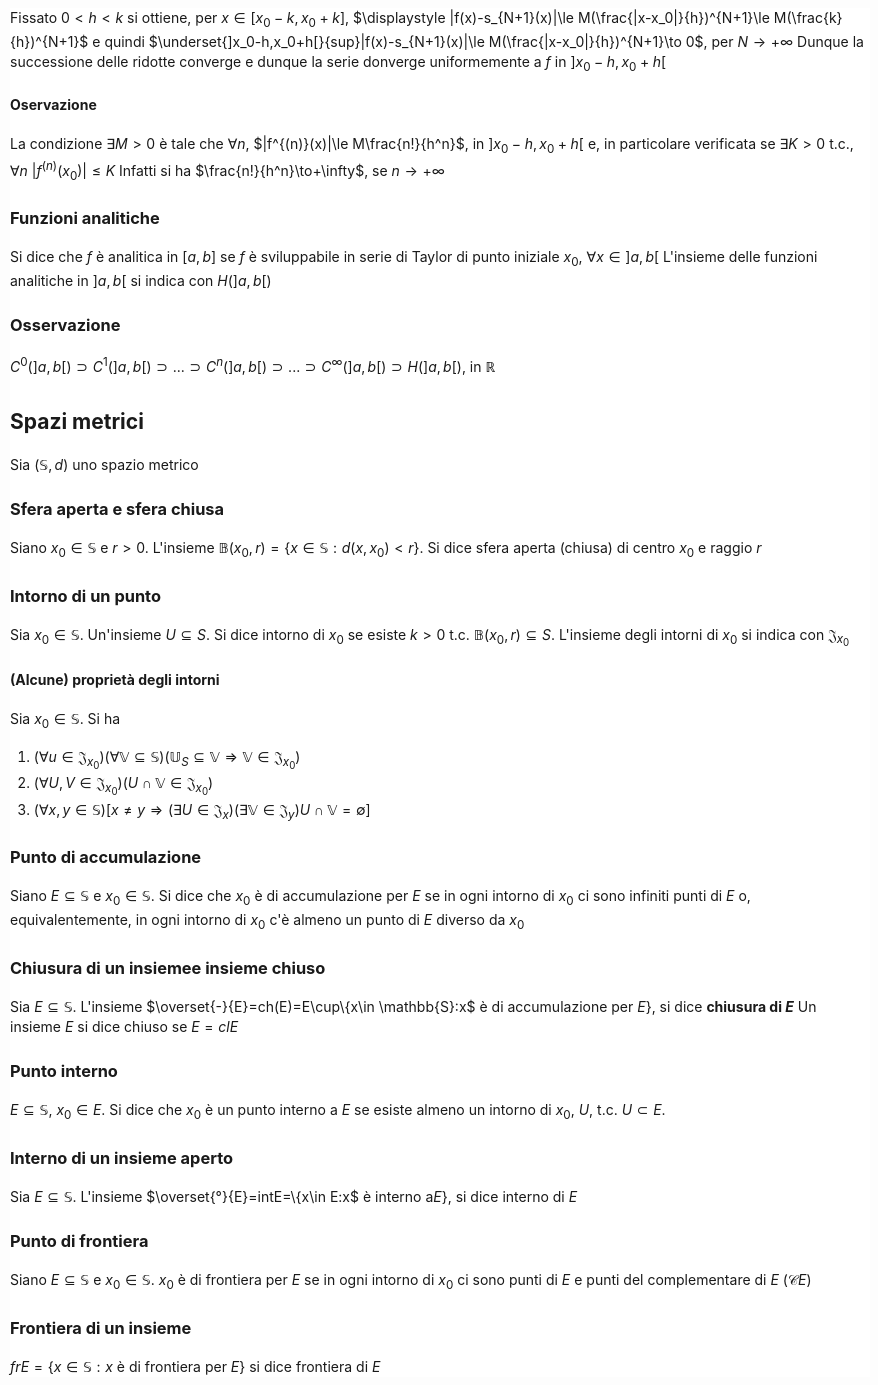 Fissato $0<h<k$ si ottiene, per $x\in [x_0-k, x_0+k]$, $\displaystyle |f(x)-s_{N+1}(x)|\le M(\frac{|x-x_0|}{h})^{N+1}\le M(\frac{k}{h})^{N+1}$ 
e quindi $\underset{]x_0-h,x_0+h[}{sup}|f(x)-s_{N+1}(x)|\le M(\frac{|x-x_0|}{h})^{N+1}\to 0$, per $N\to +\infty$
Dunque la successione delle ridotte converge e dunque la serie donverge uniformemente a $f$ in $]x_0-h,x_0+h[$
#### Oservazione
La condizione $\exists M>0$ è tale che $\displaystyle \forall n$, $|f^{(n)}(x)|\le M\frac{n!}{h^n}$, in $]x_0-h,x_0+h[$ e, in particolare verificata se $\exists K>0$ t.c., $\forall n$ $|f^{(n)}(x_0)|\le K$
Infatti si ha $\frac{n!}{h^n}\to+\infty$, se $n\to +\infty$

### Funzioni analitiche
Si dice che $f$ è analitica in $[a,b]$ se $f$ è sviluppabile in serie di Taylor di punto iniziale $x_0$, $\forall x\in ]a,b[$
L'insieme delle funzioni analitiche in $]a,b[$ si indica con $H(]a,b[)$
### Osservazione
$C^0(]a,b[)\supset C^1(]a,b[)\supset ...\supset C^n(]a,b[)\supset ...\supset C^\infty(]a,b[)\supset H(]a,b[)$, in $\mathbb{R}$

## Spazi metrici
Sia $(\mathbb{S}, d)$ uno spazio metrico
### Sfera aperta e sfera chiusa
Siano $x_0\in \mathbb{S}$ e $r>0$. L'insieme $\mathbb{B}(x_0,r)=\{x\in \mathbb{S}:d(x,x_0)<r\}$. Si dice sfera aperta (chiusa) di centro $x_0$ e raggio $r$ 
### Intorno di un punto
Sia $x_0\in \mathbb{S}$. Un'insieme $U\subseteq S$. Si dice intorno di $x_0$ se  esiste $k>0$ t.c. $\mathbb{B}(x_0, r)\subseteq S$.
L'insieme degli intorni di $x_0$ si indica con $\mathfrak{J}_{x_0}$
#### (Alcune) proprietà degli intorni
Sia $x_0\in \mathbb{S}$. Si ha
1. $(\forall u\in \mathfrak{J}_{x_0})(\forall \mathbb{V}\subseteq\mathbb{S})(\mathbb{U}_S\subseteq\mathbb{V}\Rightarrow \mathbb{V}\in \mathfrak{J}_{x_0})$
2. $(\forall U,V\in \mathfrak{J}_{x_0})(U\cap\mathbb{V}\in \mathfrak{J}_{x_0})$
3. $(\forall x,y\in \mathbb{S})[x\neq y\Rightarrow (\exists U\in \mathfrak{J}_{x})(\exists \mathbb{V}\in \mathfrak{J}_{y})U\cap\mathbb{V}=\emptyset]$
### Punto di accumulazione
Siano $E\subseteq\mathbb{S}$ e $x_0\in \mathbb{S}$. Si dice che $x_0$ è di accumulazione per $E$ se in ogni intorno di $x_0$ ci sono infiniti punti di $E$ o, equivalentemente, in ogni intorno di $x_0$ c'è almeno un punto di $E$ diverso da $x_0$
### Chiusura di un insiemee insieme chiuso
Sia $E\subseteq \mathbb{S}$. L'insieme $\overset{-}{E}=ch(E)=E\cup\{x\in \mathbb{S}:x$ è di accumulazione per $E\}$, si dice __chiusura di $E$__
Un insieme $E$ si dice chiuso se $E=cl E$
### Punto interno
$E\subseteq\mathbb{S}$, $x_0\in E$. Si dice che $x_0$ è un punto interno a $E$ se esiste almeno un intorno di $x_0$, $U$, t.c. $U\subset E$.
### Interno di un insieme aperto
Sia $E\subseteq\mathbb{S}$. L'insieme $\overset{°}{E}=intE=\{x\in E:x$ è interno a$E\}$, si dice interno di $E$
### Punto di frontiera
Siano $E\subseteq\mathbb{S}$ e $x_0\in \mathbb{S}$. $x_0$ è di frontiera per $E$ se in ogni intorno di $x_0$ ci sono punti di $E$ e punti del complementare di $E$ ($\mathcal{C}E$)
### Frontiera di un insieme
$frE=\{x\in \mathbb{S}:x$ è di frontiera per $E\}$ si dice frontiera di $E$